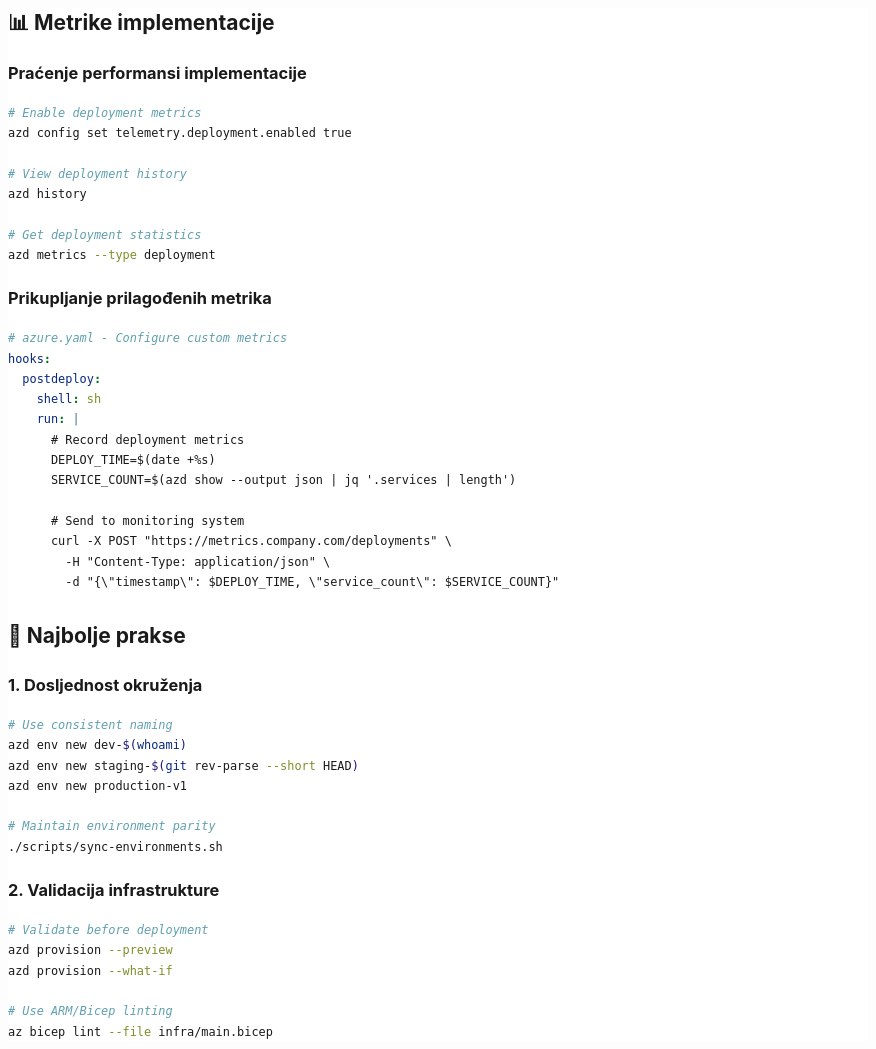 ## 📊 Metrike implementacije

### Praćenje performansi implementacije
```bash
# Enable deployment metrics
azd config set telemetry.deployment.enabled true

# View deployment history
azd history

# Get deployment statistics
azd metrics --type deployment
```

### Prikupljanje prilagođenih metrika
```yaml
# azure.yaml - Configure custom metrics
hooks:
  postdeploy:
    shell: sh
    run: |
      # Record deployment metrics
      DEPLOY_TIME=$(date +%s)
      SERVICE_COUNT=$(azd show --output json | jq '.services | length')
      
      # Send to monitoring system
      curl -X POST "https://metrics.company.com/deployments" \
        -H "Content-Type: application/json" \
        -d "{\"timestamp\": $DEPLOY_TIME, \"service_count\": $SERVICE_COUNT}"
```

## 🎯 Najbolje prakse

### 1. Dosljednost okruženja
```bash
# Use consistent naming
azd env new dev-$(whoami)
azd env new staging-$(git rev-parse --short HEAD)
azd env new production-v1

# Maintain environment parity
./scripts/sync-environments.sh
```

### 2. Validacija infrastrukture
```bash
# Validate before deployment
azd provision --preview
azd provision --what-if

# Use ARM/Bicep linting
az bicep lint --file infra/main.bicep
```
